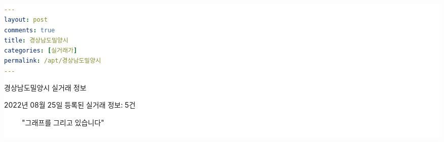 ```yaml
---
layout: post
comments: true
title: 경상남도밀양시
categories: [실거래가]
permalink: /apt/경상남도밀양시
---
```


경상남도밀양시 실거래 정보

2022년 08월 25일 등록된 실거래 정보: 5건



<script type="text/javascript">
  google.charts.load('current', {'packages':['corechart']});
  google.charts.setOnLoadCallback(drawChart);

  function drawChart() {
    var data = google.visualization.arrayToDataTable([['거래일', '매매', '전월세', '전매'], ['21-01', 1, 0, 0], ['21-02', 0, 1, 0], ['21-03', 0, 1, 0], ['21-04', 0, 1, 0], ['21-05', 0, 1, 0], ['21-06', 0, 1, 0], ['21-07', 1, 5, 1], ['21-08', 51, 21, 2], ['21-09', 80, 31, 8], ['21-10', 99, 39, 11], ['21-11', 78, 31, 15], ['21-12', 89, 46, 23], ['22-01', 66, 27, 11], ['22-02', 87, 27, 14], ['22-03', 85, 31, 42], ['22-04', 87, 29, 43], ['22-05', 71, 33, 42], ['22-06', 65, 17, 22], ['22-07', 44, 25, 13], ['22-08', 17, 9, 12]]);

    var options = {
      title: '최근 1년간 유형별 거래량 추이',
      legend: { position: 'bottom' }
    };

    setTimeout(function() {
        var chart = new google.visualization.LineChart(document.getElementById('columnchart_material'));
        chart.draw(data, (options));
        document.getElementById('loading').style.display = 'none';
        var dayLabel = (new Date()).getDay();
        if (dayLabel < 2) {
            sorttable.innerSortFunction.apply(document.getElementById('week'), []);
            sorttable.innerSortFunction.apply(document.getElementById('week'), []);        
        }
        else {
            sorttable.innerSortFunction.apply(document.getElementById('today'), []);
            sorttable.innerSortFunction.apply(document.getElementById('today'), []);
        }
    }, 200);

  }
</script>

<div id="loading" style="z-index:20; display: block; margin-left: 35px">"그래프를 그리고 있습니다"</div>
<div id="columnchart_material" style="width: 95%; margin-left: -35px; display: block"></div>

<br>
